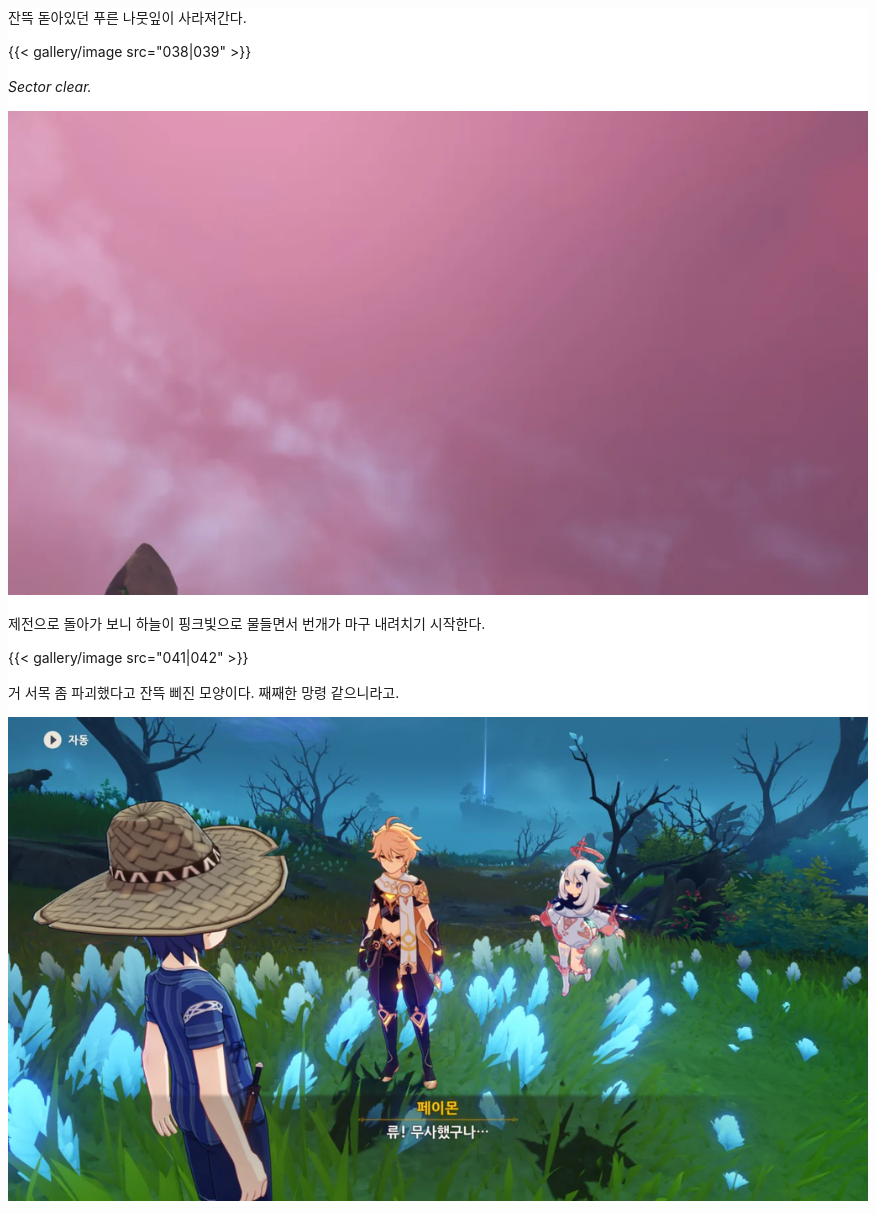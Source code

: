 잔뜩 돋아있던 푸른 나뭇잎이 사라져간다.

{{< gallery/image src="038|039" >}}

*Sector clear.*

![](040.webp)

제전으로 돌아가 보니 하늘이 핑크빛으로 물들면서 번개가 마구 내려치기 시작한다.

{{< gallery/image src="041|042" >}}

거 서목 좀 파괴했다고 잔뜩 삐진 모양이다. 째째한 망령 같으니라고.

![](043.webp)
